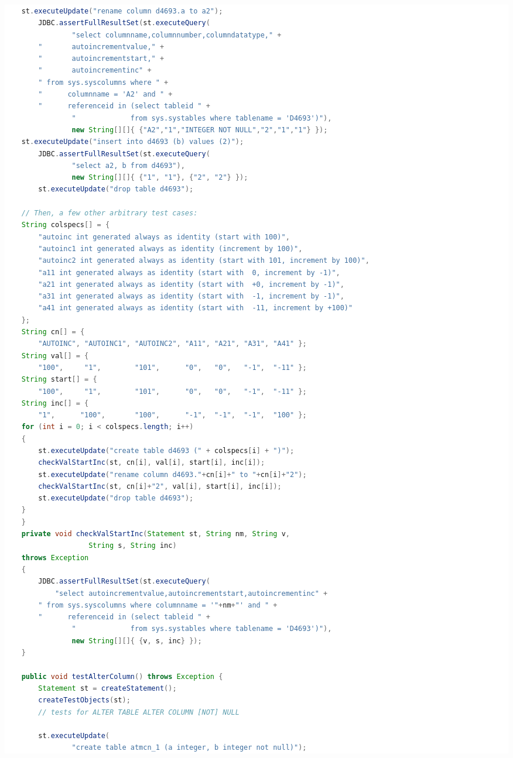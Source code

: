```java
	st.executeUpdate("rename column d4693.a to a2");
        JDBC.assertFullResultSet(st.executeQuery(
                "select columnname,columnnumber,columndatatype," +
		"       autoincrementvalue," +
		"       autoincrementstart," +
		"       autoincrementinc" +
		" from sys.syscolumns where " +
		"      columnname = 'A2' and " +
		"      referenceid in (select tableid " +
                "             from sys.systables where tablename = 'D4693')"),
                new String[][]{ {"A2","1","INTEGER NOT NULL","2","1","1"} });
	st.executeUpdate("insert into d4693 (b) values (2)");
        JDBC.assertFullResultSet(st.executeQuery(
                "select a2, b from d4693"),
                new String[][]{ {"1", "1"}, {"2", "2"} });
        st.executeUpdate("drop table d4693");

	// Then, a few other arbitrary test cases:
	String colspecs[] = {
	    "autoinc int generated always as identity (start with 100)",
	    "autoinc1 int generated always as identity (increment by 100)",
	    "autoinc2 int generated always as identity (start with 101, increment by 100)",
	    "a11 int generated always as identity (start with  0, increment by -1)",
	    "a21 int generated always as identity (start with  +0, increment by -1)",
	    "a31 int generated always as identity (start with  -1, increment by -1)",
	    "a41 int generated always as identity (start with  -11, increment by +100)"
	};
	String cn[] = {
	    "AUTOINC", "AUTOINC1", "AUTOINC2", "A11", "A21", "A31", "A41" };
	String val[] = {
	    "100",     "1",        "101",      "0",   "0",   "-1",  "-11" };
	String start[] = {
	    "100",     "1",        "101",      "0",   "0",   "-1",  "-11" };
	String inc[] = {
	    "1",      "100",       "100",      "-1",  "-1",  "-1",  "100" };
	for (int i = 0; i < colspecs.length; i++)
	{
	    st.executeUpdate("create table d4693 (" + colspecs[i] + ")");
	    checkValStartInc(st, cn[i], val[i], start[i], inc[i]);
	    st.executeUpdate("rename column d4693."+cn[i]+" to "+cn[i]+"2");
	    checkValStartInc(st, cn[i]+"2", val[i], start[i], inc[i]);
	    st.executeUpdate("drop table d4693");
	}
    }
    private void checkValStartInc(Statement st, String nm, String v,
					String s, String inc)
	throws Exception
    {
        JDBC.assertFullResultSet(st.executeQuery(
            "select autoincrementvalue,autoincrementstart,autoincrementinc" +
		" from sys.syscolumns where columnname = '"+nm+"' and " +
		"      referenceid in (select tableid " +
                "             from sys.systables where tablename = 'D4693')"),
                new String[][]{ {v, s, inc} });
    }

    public void testAlterColumn() throws Exception {
        Statement st = createStatement();
        createTestObjects(st);
        // tests for ALTER TABLE ALTER COLUMN [NOT] NULL

        st.executeUpdate(
                "create table atmcn_1 (a integer, b integer not null)");
```